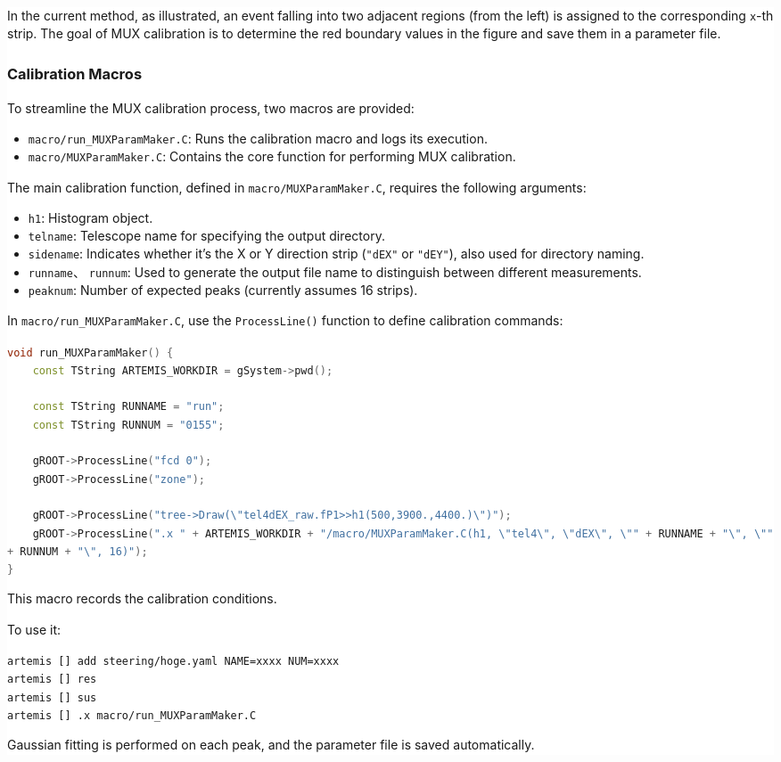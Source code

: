 In the current method, as illustrated, an event falling into two adjacent regions (from the left) is assigned to the corresponding `x`-th strip.
The goal of MUX calibration is to determine the red boundary values in the figure and save them in a parameter file.

### Calibration Macros

To streamline the MUX calibration process, two macros are provided:

- `macro/run_MUXParamMaker.C`: Runs the calibration macro and logs its execution.
- `macro/MUXParamMaker.C`: Contains the core function for performing MUX calibration.

The main calibration function, defined in `macro/MUXParamMaker.C`, requires the following arguments:

- `h1`: Histogram object.
- `telname`: Telescope name for specifying the output directory.
- `sidename`: Indicates whether it’s the X or Y direction strip (`"dEX"` or `"dEY"`), also used for directory naming.
- `runname`、 `runnum`: Used to generate the output file name to distinguish between different measurements.
- `peaknum`: Number of expected peaks (currently assumes 16 strips).

In `macro/run_MUXParamMaker.C`, use the `ProcessLine()` function to define calibration commands:

```cpp
void run_MUXParamMaker() {
    const TString ARTEMIS_WORKDIR = gSystem->pwd();

    const TString RUNNAME = "run";
    const TString RUNNUM = "0155";

    gROOT->ProcessLine("fcd 0");
    gROOT->ProcessLine("zone");

    gROOT->ProcessLine("tree->Draw(\"tel4dEX_raw.fP1>>h1(500,3900.,4400.)\")");
    gROOT->ProcessLine(".x " + ARTEMIS_WORKDIR + "/macro/MUXParamMaker.C(h1, \"tel4\", \"dEX\", \"" + RUNNAME + "\", \"" + RUNNUM + "\", 16)");
}
```

This macro records the calibration conditions.

To use it:

```shell
artemis [] add steering/hoge.yaml NAME=xxxx NUM=xxxx
artemis [] res
artemis [] sus
artemis [] .x macro/run_MUXParamMaker.C
```

Gaussian fitting is performed on each peak, and the parameter file is saved automatically.
